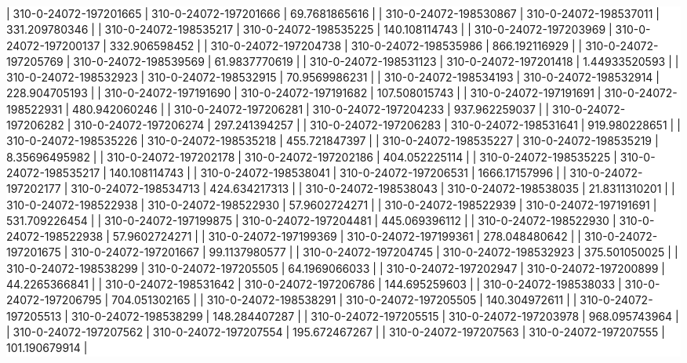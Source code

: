 | 310-0-24072-197201665 | 310-0-24072-197201666 | 69.7681865616 |
| 310-0-24072-198530867 | 310-0-24072-198537011 | 331.209780346 |
| 310-0-24072-198535217 | 310-0-24072-198535225 | 140.108114743 |
| 310-0-24072-197203969 | 310-0-24072-197200137 | 332.906598452 |
| 310-0-24072-197204738 | 310-0-24072-198535986 | 866.192116929 |
| 310-0-24072-197205769 | 310-0-24072-198539569 | 61.9837770619 |
| 310-0-24072-198531123 | 310-0-24072-197201418 | 1.44933520593 |
| 310-0-24072-198532923 | 310-0-24072-198532915 | 70.9569986231 |
| 310-0-24072-198534193 | 310-0-24072-198532914 | 228.904705193 |
| 310-0-24072-197191690 | 310-0-24072-197191682 | 107.508015743 |
| 310-0-24072-197191691 | 310-0-24072-198522931 | 480.942060246 |
| 310-0-24072-197206281 | 310-0-24072-197204233 | 937.962259037 |
| 310-0-24072-197206282 | 310-0-24072-197206274 | 297.241394257 |
| 310-0-24072-197206283 | 310-0-24072-198531641 | 919.980228651 |
| 310-0-24072-198535226 | 310-0-24072-198535218 | 455.721847397 |
| 310-0-24072-198535227 | 310-0-24072-198535219 | 8.35696495982 |
| 310-0-24072-197202178 | 310-0-24072-197202186 | 404.052225114 |
| 310-0-24072-198535225 | 310-0-24072-198535217 | 140.108114743 |
| 310-0-24072-198538041 | 310-0-24072-197206531 | 1666.17157996 |
| 310-0-24072-197202177 | 310-0-24072-198534713 | 424.634217313 |
| 310-0-24072-198538043 | 310-0-24072-198538035 | 21.8311310201 |
| 310-0-24072-198522938 | 310-0-24072-198522930 | 57.9602724271 |
| 310-0-24072-198522939 | 310-0-24072-197191691 | 531.709226454 |
| 310-0-24072-197199875 | 310-0-24072-197204481 | 445.069396112 |
| 310-0-24072-198522930 | 310-0-24072-198522938 | 57.9602724271 |
| 310-0-24072-197199369 | 310-0-24072-197199361 | 278.048480642 |
| 310-0-24072-197201675 | 310-0-24072-197201667 | 99.1137980577 |
| 310-0-24072-197204745 | 310-0-24072-198532923 | 375.501050025 |
| 310-0-24072-198538299 | 310-0-24072-197205505 | 64.1969066033 |
| 310-0-24072-197202947 | 310-0-24072-197200899 | 44.2265366841 |
| 310-0-24072-198531642 | 310-0-24072-197206786 | 144.695259603 |
| 310-0-24072-198538033 | 310-0-24072-197206795 | 704.051302165 |
| 310-0-24072-198538291 | 310-0-24072-197205505 | 140.304972611 |
| 310-0-24072-197205513 | 310-0-24072-198538299 | 148.284407287 |
| 310-0-24072-197205515 | 310-0-24072-197203978 | 968.095743964 |
| 310-0-24072-197207562 | 310-0-24072-197207554 | 195.672467267 |
| 310-0-24072-197207563 | 310-0-24072-197207555 | 101.190679914 |